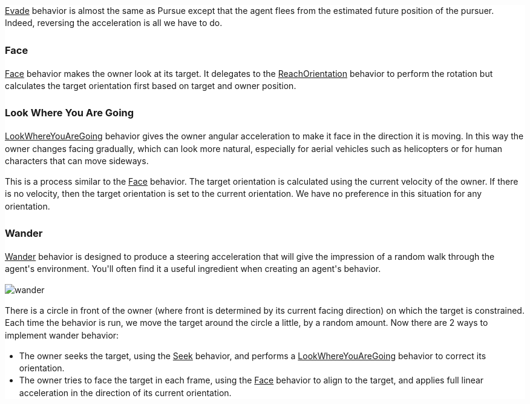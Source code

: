 [Evade](http://libgdx.badlogicgames.com/gdx-ai/docs/com/badlogic/gdx/ai/steer/behaviors/Evade.html) behavior is almost
the same as Pursue except that the agent flees from the estimated future position of the pursuer. Indeed, reversing the acceleration
is all we have to do.


### Face ###

[Face](http://libgdx.badlogicgames.com/gdx-ai/docs/com/badlogic/gdx/ai/steer/behaviors/Face.html) behavior makes
the owner look at its target. It delegates to the [ReachOrientation](http://libgdx.badlogicgames.com/gdx-ai/docs/com/badlogic/gdx/ai/steer/behaviors/ReachOrientation.html)
behavior to perform the rotation but calculates the target orientation first based on target and owner position.
 
### Look Where You Are Going ###

[LookWhereYouAreGoing](http://libgdx.badlogicgames.com/gdx-ai/docs/com/badlogic/gdx/ai/steer/behaviors/LookWhereYouAreGoing.html)
behavior gives the owner angular acceleration to make it face in the direction it is moving. In this way the owner changes facing gradually,
which can look more natural, especially for aerial vehicles such as helicopters or for human characters that can move sideways.

This is a process similar to the [Face](http://libgdx.badlogicgames.com/gdx-ai/docs/com/badlogic/gdx/ai/steer/behaviors/Face.html) behavior.
The target orientation is calculated using the current velocity of the owner. If there is no velocity, then the target orientation is set to the
current orientation. We have no preference in this situation for any orientation.

### Wander ###

[Wander](http://libgdx.badlogicgames.com/gdx-ai/docs/com/badlogic/gdx/ai/steer/behaviors/Wander.html) behavior is
designed to produce a steering acceleration that will give the impression of a random walk through
the agent's environment. You'll often find it a useful ingredient when creating an agent's behavior.

![wander](https://cloud.githubusercontent.com/assets/2366334/3997408/1e029448-293f-11e4-8ab7-f35f2d3ce002.png)

There is a circle in front of the owner (where front is determined by its current facing direction) on which the target is
constrained. Each time the behavior is run, we move the target around the circle a little, by a random amount. Now there are 2
ways to implement wander behavior:
- The owner seeks the target, using the [Seek](http://libgdx.badlogicgames.com/gdx-ai/docs/com/badlogic/gdx/ai/steer/behaviors/Seek.html)
behavior, and performs a [LookWhereYouAreGoing](http://libgdx.badlogicgames.com/gdx-ai/docs/com/badlogic/gdx/ai/steer/behaviors/LookWhereYouAreGoing.html)
behavior to correct its orientation.
- The owner tries to face the target in each frame, using the [Face](http://libgdx.badlogicgames.com/gdx-ai/docs/com/badlogic/gdx/ai/steer/behaviors/Face.html)
behavior to align to the target, and applies full linear acceleration in the direction of its current orientation.
